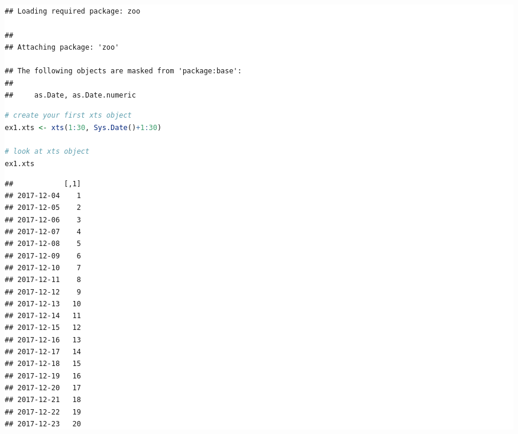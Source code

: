     ## Loading required package: zoo

    ## 
    ## Attaching package: 'zoo'

    ## The following objects are masked from 'package:base':
    ## 
    ##     as.Date, as.Date.numeric

``` r
# create your first xts object
ex1.xts <- xts(1:30, Sys.Date()+1:30)

# look at xts object
ex1.xts
```

    ##            [,1]
    ## 2017-12-04    1
    ## 2017-12-05    2
    ## 2017-12-06    3
    ## 2017-12-07    4
    ## 2017-12-08    5
    ## 2017-12-09    6
    ## 2017-12-10    7
    ## 2017-12-11    8
    ## 2017-12-12    9
    ## 2017-12-13   10
    ## 2017-12-14   11
    ## 2017-12-15   12
    ## 2017-12-16   13
    ## 2017-12-17   14
    ## 2017-12-18   15
    ## 2017-12-19   16
    ## 2017-12-20   17
    ## 2017-12-21   18
    ## 2017-12-22   19
    ## 2017-12-23   20